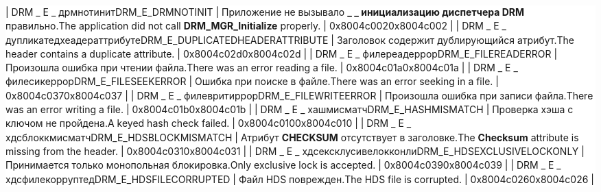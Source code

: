 | <span data-ttu-id="f33f2-457">DRM \_ E \_ дрмнотинит</span><span class="sxs-lookup"><span data-stu-id="f33f2-457">DRM\_E\_DRMNOTINIT</span></span>                          | <span data-ttu-id="f33f2-458">Приложение не вызывало **\_ \_ инициализацию диспетчера DRM** правильно.</span><span class="sxs-lookup"><span data-stu-id="f33f2-458">The application did not call **DRM\_MGR\_Initialize** properly.</span></span>                                                                                                                    | <span data-ttu-id="f33f2-459">0x8004c002</span><span class="sxs-lookup"><span data-stu-id="f33f2-459">0x8004c002</span></span>        |
| <span data-ttu-id="f33f2-460">DRM \_ E \_ дупликатедхеадераттрибуте</span><span class="sxs-lookup"><span data-stu-id="f33f2-460">DRM\_E\_DUPLICATEDHEADERATTRIBUTE</span></span>           | <span data-ttu-id="f33f2-461">Заголовок содержит дублирующийся атрибут.</span><span class="sxs-lookup"><span data-stu-id="f33f2-461">The header contains a duplicate attribute.</span></span>                                                                                                                                         | <span data-ttu-id="f33f2-462">0x8004c02d</span><span class="sxs-lookup"><span data-stu-id="f33f2-462">0x8004c02d</span></span>        |
| <span data-ttu-id="f33f2-463">DRM \_ E \_ филереадеррор</span><span class="sxs-lookup"><span data-stu-id="f33f2-463">DRM\_E\_FILEREADERROR</span></span>                       | <span data-ttu-id="f33f2-464">Произошла ошибка при чтении файла.</span><span class="sxs-lookup"><span data-stu-id="f33f2-464">There was an error reading a file.</span></span>                                                                                                                                                 | <span data-ttu-id="f33f2-465">0x8004c01a</span><span class="sxs-lookup"><span data-stu-id="f33f2-465">0x8004c01a</span></span>        |
| <span data-ttu-id="f33f2-466">DRM \_ E \_ филесикеррор</span><span class="sxs-lookup"><span data-stu-id="f33f2-466">DRM\_E\_FILESEEKERROR</span></span>                       | <span data-ttu-id="f33f2-467">Ошибка при поиске в файле.</span><span class="sxs-lookup"><span data-stu-id="f33f2-467">There was an error seeking in a file.</span></span>                                                                                                                                              | <span data-ttu-id="f33f2-468">0x8004c037</span><span class="sxs-lookup"><span data-stu-id="f33f2-468">0x8004c037</span></span>        |
| <span data-ttu-id="f33f2-469">DRM \_ E \_ филевритиррор</span><span class="sxs-lookup"><span data-stu-id="f33f2-469">DRM\_E\_FILEWRITEERROR</span></span>                      | <span data-ttu-id="f33f2-470">Произошла ошибка при записи файла.</span><span class="sxs-lookup"><span data-stu-id="f33f2-470">There was an error writing a file.</span></span>                                                                                                                                                 | <span data-ttu-id="f33f2-471">0x8004c01b</span><span class="sxs-lookup"><span data-stu-id="f33f2-471">0x8004c01b</span></span>        |
| <span data-ttu-id="f33f2-472">DRM \_ E \_ хашмисматч</span><span class="sxs-lookup"><span data-stu-id="f33f2-472">DRM\_E\_HASHMISMATCH</span></span>                        | <span data-ttu-id="f33f2-473">Проверка хэша с ключом не пройдена.</span><span class="sxs-lookup"><span data-stu-id="f33f2-473">A keyed hash check failed.</span></span>                                                                                                                                                         | <span data-ttu-id="f33f2-474">0x8004c010</span><span class="sxs-lookup"><span data-stu-id="f33f2-474">0x8004c010</span></span>        |
| <span data-ttu-id="f33f2-475">DRM \_ E \_ хдсблоккмисматч</span><span class="sxs-lookup"><span data-stu-id="f33f2-475">DRM\_E\_HDSBLOCKMISMATCH</span></span>                    | <span data-ttu-id="f33f2-476">Атрибут **CHECKSUM** отсутствует в заголовке.</span><span class="sxs-lookup"><span data-stu-id="f33f2-476">The **Checksum** attribute is missing from the header.</span></span>                                                                                                                             | <span data-ttu-id="f33f2-477">0x8004c031</span><span class="sxs-lookup"><span data-stu-id="f33f2-477">0x8004c031</span></span>        |
| <span data-ttu-id="f33f2-478">DRM \_ E \_ хдсексклусивелокконли</span><span class="sxs-lookup"><span data-stu-id="f33f2-478">DRM\_E\_HDSEXCLUSIVELOCKONLY</span></span>                | <span data-ttu-id="f33f2-479">Принимается только монопольная блокировка.</span><span class="sxs-lookup"><span data-stu-id="f33f2-479">Only exclusive lock is accepted.</span></span>                                                                                                                                                   | <span data-ttu-id="f33f2-480">0x8004c039</span><span class="sxs-lookup"><span data-stu-id="f33f2-480">0x8004c039</span></span>        |
| <span data-ttu-id="f33f2-481">DRM \_ E \_ хдсфилекорруптед</span><span class="sxs-lookup"><span data-stu-id="f33f2-481">DRM\_E\_HDSFILECORRUPTED</span></span>                    | <span data-ttu-id="f33f2-482">Файл HDS поврежден.</span><span class="sxs-lookup"><span data-stu-id="f33f2-482">The HDS file is corrupted.</span></span>                                                                                                                                                         | <span data-ttu-id="f33f2-483">0x8004c026</span><span class="sxs-lookup"><span data-stu-id="f33f2-483">0x8004c026</span></span>        |